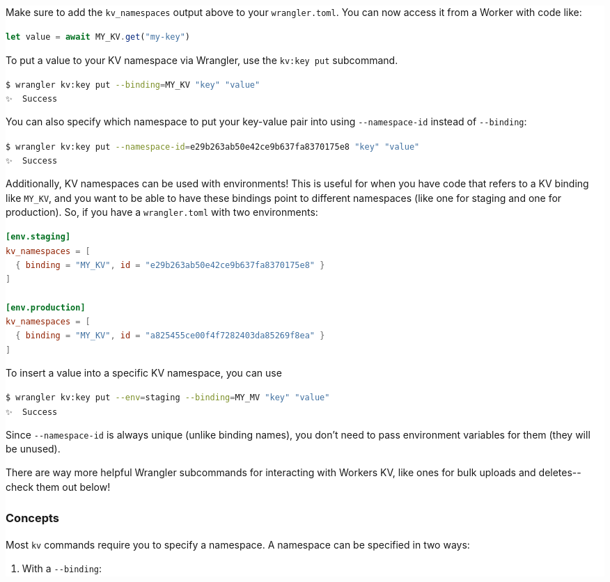 Make sure to add the `kv_namespaces` output above to your `wrangler.toml`. You can now
access it from a Worker with code like:

```js
let value = await MY_KV.get("my-key")
```

To put a value to your KV namespace via Wrangler, use the `kv:key put` subcommand.

```sh
$ wrangler kv:key put --binding=MY_KV "key" "value"
✨  Success
```

You can also specify which namespace to put your key-value pair into using `--namespace-id` instead of `--binding`:

```sh
$ wrangler kv:key put --namespace-id=e29b263ab50e42ce9b637fa8370175e8 "key" "value"
✨  Success
```

Additionally, KV namespaces can be used with environments! This is useful for when you have code that refers to
a KV binding like `MY_KV`, and you want to be able to have these bindings point to different namespaces (like
one for staging and one for production). So, if you have a `wrangler.toml` with two environments:

```toml
[env.staging]
kv_namespaces = [
  { binding = "MY_KV", id = "e29b263ab50e42ce9b637fa8370175e8" }
]

[env.production]
kv_namespaces = [
  { binding = "MY_KV", id = "a825455ce00f4f7282403da85269f8ea" }
]
```

To insert a value into a specific KV namespace, you can use

```sh
$ wrangler kv:key put --env=staging --binding=MY_MV "key" "value"
✨  Success
```

Since `--namespace-id` is always unique (unlike binding names), you don’t need to pass environment variables for them (they will be unused).

There are way more helpful Wrangler subcommands for interacting with Workers KV, like ones for bulk uploads and deletes--check them out below!

### Concepts

Most `kv` commands require you to specify a namespace. A namespace can be specified in two ways:

1. With a `--binding`:

